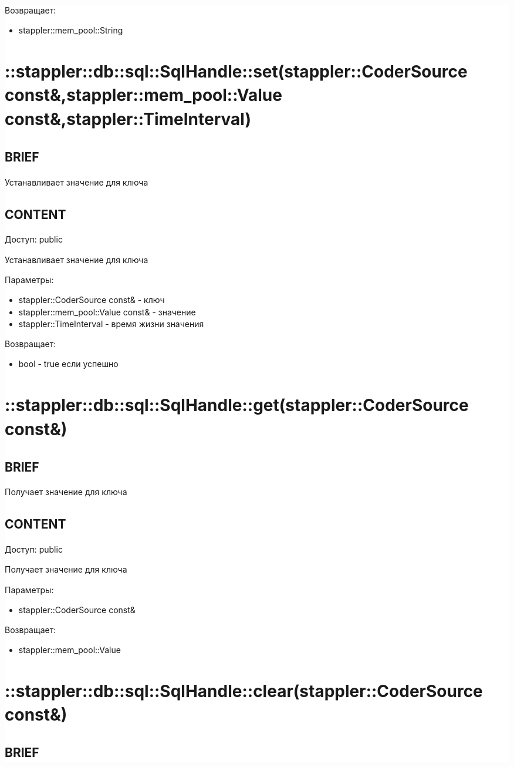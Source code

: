 Возвращает:
* stappler::mem_pool::String

# ::stappler::db::sql::SqlHandle::set(stappler::CoderSource const&,stappler::mem_pool::Value const&,stappler::TimeInterval)

## BRIEF

Устанавливает значение для ключа

## CONTENT

Доступ: public

Устанавливает значение для ключа

Параметры:
* stappler::CoderSource const& - ключ
* stappler::mem_pool::Value const& - значение
* stappler::TimeInterval - время жизни значения

Возвращает:
* bool - true если успешно

# ::stappler::db::sql::SqlHandle::get(stappler::CoderSource const&)

## BRIEF

Получает значение для ключа

## CONTENT

Доступ: public

Получает значение для ключа

Параметры:
* stappler::CoderSource const&

Возвращает:
* stappler::mem_pool::Value

# ::stappler::db::sql::SqlHandle::clear(stappler::CoderSource const&)

## BRIEF
